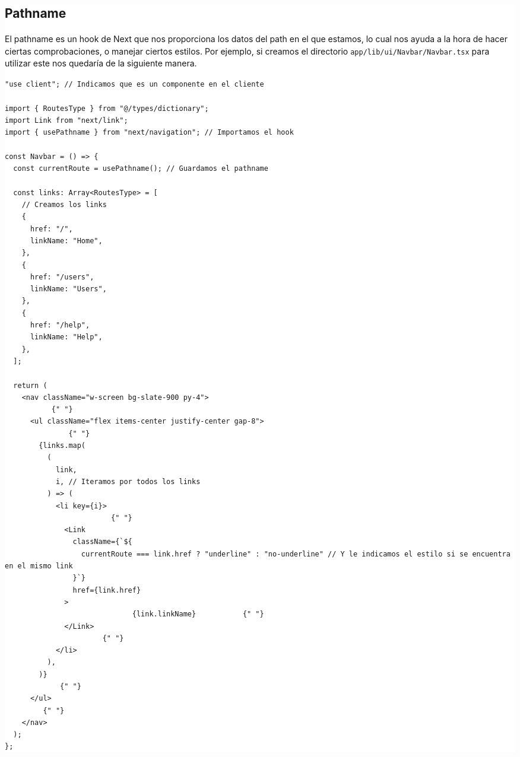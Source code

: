 ## Pathname

El pathname es un hook de Next que nos proporciona los datos del path en el que estamos, lo cual nos ayuda a la hora de hacer ciertas comprobaciones, o manejar ciertos estilos.
Por ejemplo, si creamos el directorio `app/lib/ui/Navbar/Navbar.tsx` para utilizar este nos quedaría de la siguiente manera.

```tsx
"use client"; // Indicamos que es un componente en el cliente

import { RoutesType } from "@/types/dictionary";
import Link from "next/link";
import { usePathname } from "next/navigation"; // Importamos el hook

const Navbar = () => {
  const currentRoute = usePathname(); // Guardamos el pathname

  const links: Array<RoutesType> = [
    // Creamos los links
    {
      href: "/",
      linkName: "Home",
    },
    {
      href: "/users",
      linkName: "Users",
    },
    {
      href: "/help",
      linkName: "Help",
    },
  ];

  return (
    <nav className="w-screen bg-slate-900 py-4">
           {" "}
      <ul className="flex items-center justify-center gap-8">
               {" "}
        {links.map(
          (
            link,
            i, // Iteramos por todos los links
          ) => (
            <li key={i}>
                         {" "}
              <Link
                className={`${
                  currentRoute === link.href ? "underline" : "no-underline" // Y le indicamos el estilo si se encuentra en el mismo link
                }`}
                href={link.href}
              >
                              {link.linkName}           {" "}
              </Link>
                       {" "}
            </li>
          ),
        )}
             {" "}
      </ul>
         {" "}
    </nav>
  );
};
```